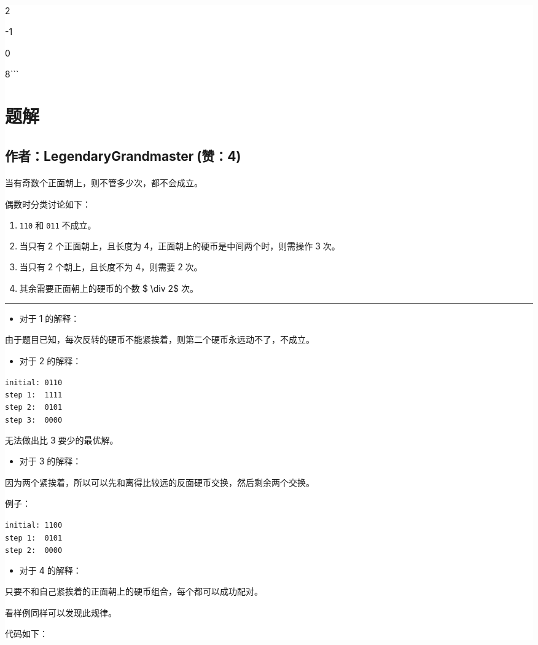 2

-1

0

8```

# 题解

## 作者：LegendaryGrandmaster (赞：4)

当有奇数个正面朝上，则不管多少次，都不会成立。

偶数时分类讨论如下：

1. `110` 和 `011` 不成立。

2. 当只有 2 个正面朝上，且长度为 4，正面朝上的硬币是中间两个时，则需操作 3 次。

3. 当只有 2 个朝上，且长度不为 4，则需要 2 次。

4. 其余需要正面朝上的硬币的个数 $ \div 2$ 次。

----------

* 对于 1 的解释：

由于题目已知，每次反转的硬币不能紧挨着，则第二个硬币永远动不了，不成立。

* 对于 2 的解释：

```
initial: 0110
step 1:  1111
step 2:  0101
step 3:  0000
```

无法做出比 3 要少的最优解。

* 对于 3 的解释：

因为两个紧挨着，所以可以先和离得比较远的反面硬币交换，然后剩余两个交换。

例子：

```
initial: 1100
step 1:  0101
step 2:  0000
```

* 对于 4 的解释：

只要不和自己紧挨着的正面朝上的硬币组合，每个都可以成功配对。

看样例同样可以发现此规律。

代码如下：

